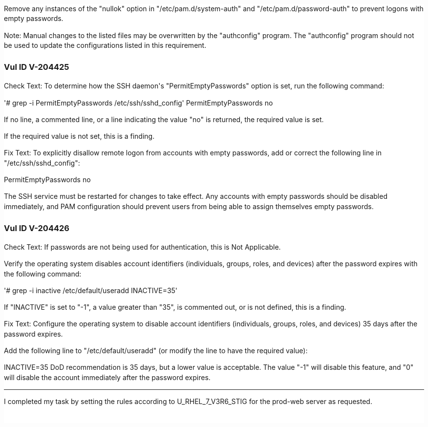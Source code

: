 Remove any instances of the "nullok" option in "/etc/pam.d/system-auth" and "/etc/pam.d/password-auth" to prevent logons with empty passwords.

Note: Manual changes to the listed files may be overwritten by the "authconfig" program. The "authconfig" program should not be used to update the configurations listed in this requirement.

### Vul ID V-204425

Check Text: To determine how the SSH daemon's "PermitEmptyPasswords" option is set, run the following command:

'# grep -i PermitEmptyPasswords /etc/ssh/sshd_config'
PermitEmptyPasswords no

If no line, a commented line, or a line indicating the value "no" is returned, the required value is set.

If the required value is not set, this is a finding.

Fix Text: To explicitly disallow remote logon from accounts with empty passwords, add or correct the following line in "/etc/ssh/sshd_config":

PermitEmptyPasswords no

The SSH service must be restarted for changes to take effect. Any accounts with empty passwords should be disabled immediately, and PAM configuration should prevent users from being able to assign themselves empty passwords.

### Vul ID V-204426

Check Text: If passwords are not being used for authentication, this is Not Applicable.

Verify the operating system disables account identifiers (individuals, groups, roles, and devices) after the password expires with the following command:

'# grep -i inactive /etc/default/useradd
INACTIVE=35'

If "INACTIVE" is set to "-1", a value greater than "35", is commented out, or is not defined, this is a finding.

Fix Text: Configure the operating system to disable account identifiers (individuals, groups, roles, and devices) 35 days after the password expires.

Add the following line to "/etc/default/useradd" (or modify the line to have the required value):

INACTIVE=35
DoD recommendation is 35 days, but a lower value is acceptable. The value "-1" will disable this feature, and "0" will disable the account immediately after the password expires.

---

I completed my task by setting the rules according to U_RHEL_7_V3R6_STIG for the prod-web server as requested.

<br />
<p align="center">